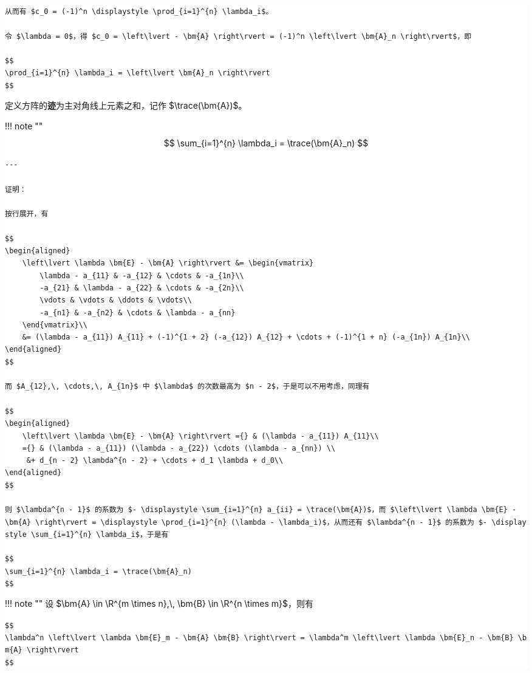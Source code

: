     从而有 $c_0 = (-1)^n \displaystyle \prod_{i=1}^{n} \lambda_i$。

    令 $\lambda = 0$，得 $c_0 = \left\lvert - \bm{A} \right\rvert = (-1)^n \left\lvert \bm{A}_n \right\rvert$，即

    $$
    \prod_{i=1}^{n} \lambda_i = \left\lvert \bm{A}_n \right\rvert
    $$

定义方阵的**迹**为主对角线上元素之和，记作 $\trace(\bm{A})$。

!!! note ""
    $$
    \sum_{i=1}^{n} \lambda_i = \trace(\bm{A}_n)
    $$

    ---

    证明：

    按行展开，有

    $$
    \begin{aligned}
        \left\lvert \lambda \bm{E} - \bm{A} \right\rvert &= \begin{vmatrix}
            \lambda - a_{11} & -a_{12} & \cdots & -a_{1n}\\
            -a_{21} & \lambda - a_{22} & \cdots & -a_{2n}\\
            \vdots & \vdots & \ddots & \vdots\\
            -a_{n1} & -a_{n2} & \cdots & \lambda - a_{nn}
        \end{vmatrix}\\
        &= (\lambda - a_{11}) A_{11} + (-1)^{1 + 2} (-a_{12}) A_{12} + \cdots + (-1)^{1 + n} (-a_{1n}) A_{1n}\\
    \end{aligned}
    $$

    而 $A_{12},\, \cdots,\, A_{1n}$ 中 $\lambda$ 的次数最高为 $n - 2$，于是可以不用考虑，同理有

    $$
    \begin{aligned}
        \left\lvert \lambda \bm{E} - \bm{A} \right\rvert ={} & (\lambda - a_{11}) A_{11}\\
        ={} & (\lambda - a_{11}) (\lambda - a_{22}) \cdots (\lambda - a_{nn}) \\
         &+ d_{n - 2} \lambda^{n - 2} + \cdots + d_1 \lambda + d_0\\
    \end{aligned}
    $$

    则 $\lambda^{n - 1}$ 的系数为 $- \displaystyle \sum_{i=1}^{n} a_{ii} = \trace(\bm{A})$，而 $\left\lvert \lambda \bm{E} - \bm{A} \right\rvert = \displaystyle \prod_{i=1}^{n} (\lambda - \lambda_i)$，从而还有 $\lambda^{n - 1}$ 的系数为 $- \displaystyle \sum_{i=1}^{n} \lambda_i$，于是有

    $$
    \sum_{i=1}^{n} \lambda_i = \trace(\bm{A}_n)
    $$

!!! note ""
    设 $\bm{A} \in \R^{m \times n},\, \bm{B} \in \R^{n \times m}$，则有

    $$
    \lambda^n \left\lvert \lambda \bm{E}_m - \bm{A} \bm{B} \right\rvert = \lambda^m \left\lvert \lambda \bm{E}_n - \bm{B} \bm{A} \right\rvert
    $$
